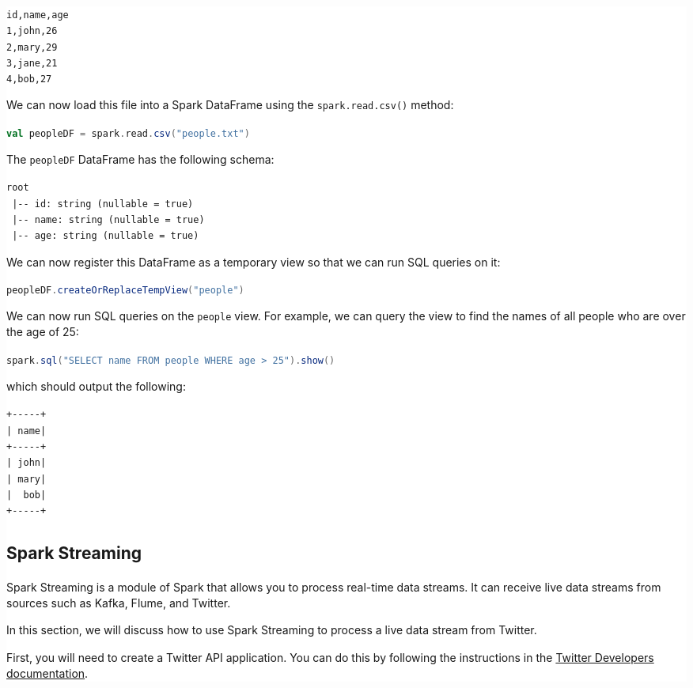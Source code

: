 ```
id,name,age
1,john,26
2,mary,29
3,jane,21
4,bob,27
```

We can now load this file into a Spark DataFrame using the `spark.read.csv()` method:

```scala
val peopleDF = spark.read.csv("people.txt")
```

The `peopleDF` DataFrame has the following schema:

```
root
 |-- id: string (nullable = true)
 |-- name: string (nullable = true)
 |-- age: string (nullable = true)
```

We can now register this DataFrame as a temporary view so that we can run SQL queries on it:

```scala
peopleDF.createOrReplaceTempView("people")
```

We can now run SQL queries on the `people` view. For example, we can query the view to find the names of all people who are over the age of 25:

```scala
spark.sql("SELECT name FROM people WHERE age > 25").show()
```

which should output the following:

```
+-----+
| name|
+-----+
| john|
| mary|
|  bob|
+-----+
```

## Spark Streaming

Spark Streaming is a module of Spark that allows you to process real-time data streams. It can receive live data streams from sources such as Kafka, Flume, and Twitter.

In this section, we will discuss how to use Spark Streaming to process a live data stream from Twitter.

First, you will need to create a Twitter API application. You can do this by following the instructions in the [Twitter Developers documentation](https://developer.twitter.com/en/docs/basics/apps/overview).
